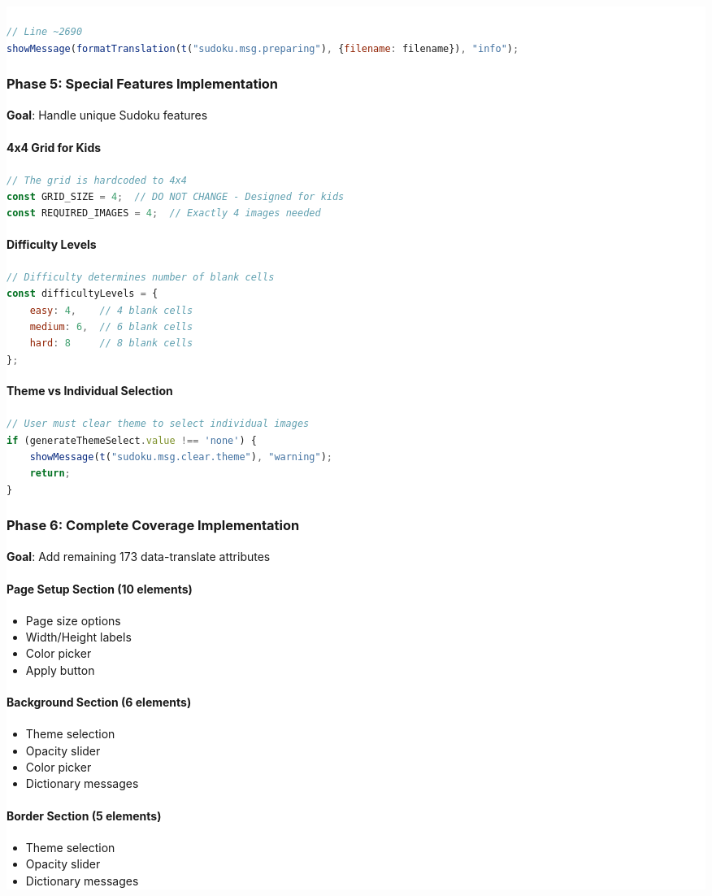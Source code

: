 ```javascript

// Line ~2690
showMessage(formatTranslation(t("sudoku.msg.preparing"), {filename: filename}), "info");
```

### Phase 5: Special Features Implementation
**Goal**: Handle unique Sudoku features

#### 4x4 Grid for Kids
```javascript
// The grid is hardcoded to 4x4
const GRID_SIZE = 4;  // DO NOT CHANGE - Designed for kids
const REQUIRED_IMAGES = 4;  // Exactly 4 images needed
```

#### Difficulty Levels
```javascript
// Difficulty determines number of blank cells
const difficultyLevels = {
    easy: 4,    // 4 blank cells
    medium: 6,  // 6 blank cells
    hard: 8     // 8 blank cells
};
```

#### Theme vs Individual Selection
```javascript
// User must clear theme to select individual images
if (generateThemeSelect.value !== 'none') {
    showMessage(t("sudoku.msg.clear.theme"), "warning");
    return;
}
```

### Phase 6: Complete Coverage Implementation
**Goal**: Add remaining 173 data-translate attributes

#### Page Setup Section (10 elements)
- Page size options
- Width/Height labels
- Color picker
- Apply button

#### Background Section (6 elements)
- Theme selection
- Opacity slider
- Color picker
- Dictionary messages

#### Border Section (5 elements)
- Theme selection
- Opacity slider
- Dictionary messages
